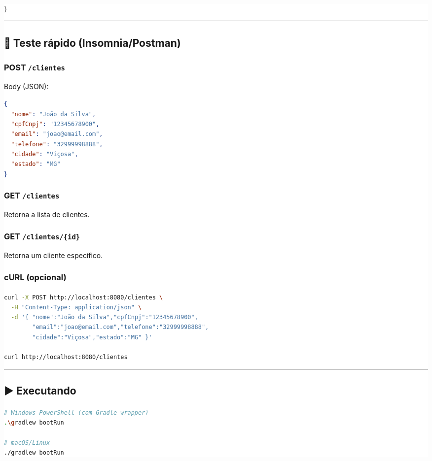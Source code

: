 ```java
}
```

---

## 🧪 Teste rápido (Insomnia/Postman)

### POST `/clientes`

Body (JSON):

```json
{
  "nome": "João da Silva",
  "cpfCnpj": "12345678900",
  "email": "joao@email.com",
  "telefone": "32999998888",
  "cidade": "Viçosa",
  "estado": "MG"
}
```

### GET `/clientes`

Retorna a lista de clientes.

### GET `/clientes/{id}`

Retorna um cliente específico.

### cURL (opcional)

```bash
curl -X POST http://localhost:8080/clientes \
  -H "Content-Type: application/json" \
  -d '{ "nome":"João da Silva","cpfCnpj":"12345678900",
        "email":"joao@email.com","telefone":"32999998888",
        "cidade":"Viçosa","estado":"MG" }'

curl http://localhost:8080/clientes
```

---

## ▶️ Executando

```bash
# Windows PowerShell (com Gradle wrapper)
.\gradlew bootRun

# macOS/Linux
./gradlew bootRun
```
